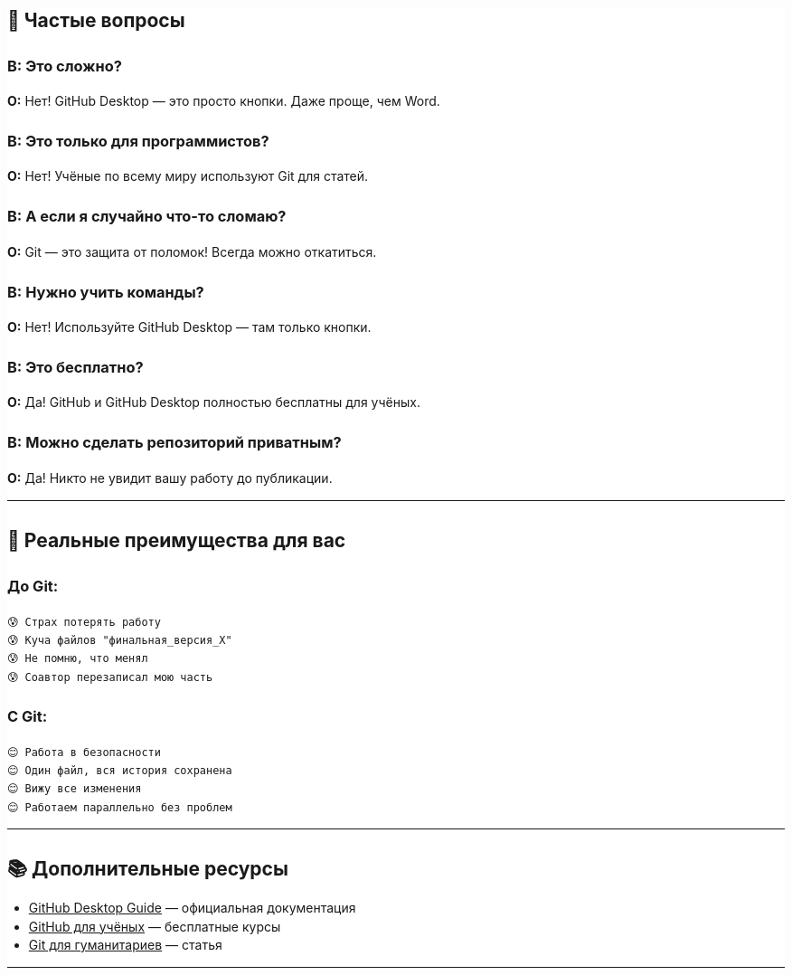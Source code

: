 ## 💭 Частые вопросы

### В: Это сложно?
**О:** Нет! GitHub Desktop — это просто кнопки. Даже проще, чем Word.

### В: Это только для программистов?
**О:** Нет! Учёные по всему миру используют Git для статей.

### В: А если я случайно что-то сломаю?
**О:** Git — это защита от поломок! Всегда можно откатиться.

### В: Нужно учить команды?
**О:** Нет! Используйте GitHub Desktop — там только кнопки.

### В: Это бесплатно?
**О:** Да! GitHub и GitHub Desktop полностью бесплатны для учёных.

### В: Можно сделать репозиторий приватным?
**О:** Да! Никто не увидит вашу работу до публикации.

---

## 🌟 Реальные преимущества для вас

### До Git:
```
😰 Страх потерять работу
😰 Куча файлов "финальная_версия_X"
😰 Не помню, что менял
😰 Соавтор перезаписал мою часть
```

### С Git:
```
😊 Работа в безопасности
😊 Один файл, вся история сохранена
😊 Вижу все изменения
😊 Работаем параллельно без проблем
```

---

## 📚 Дополнительные ресурсы

- [GitHub Desktop Guide](https://docs.github.com/en/desktop) — официальная документация
- [GitHub для учёных](https://github.com/skills) — бесплатные курсы
- [Git для гуманитариев](https://programminghistorian.org/en/lessons/getting-started-with-github-desktop) — статья

---